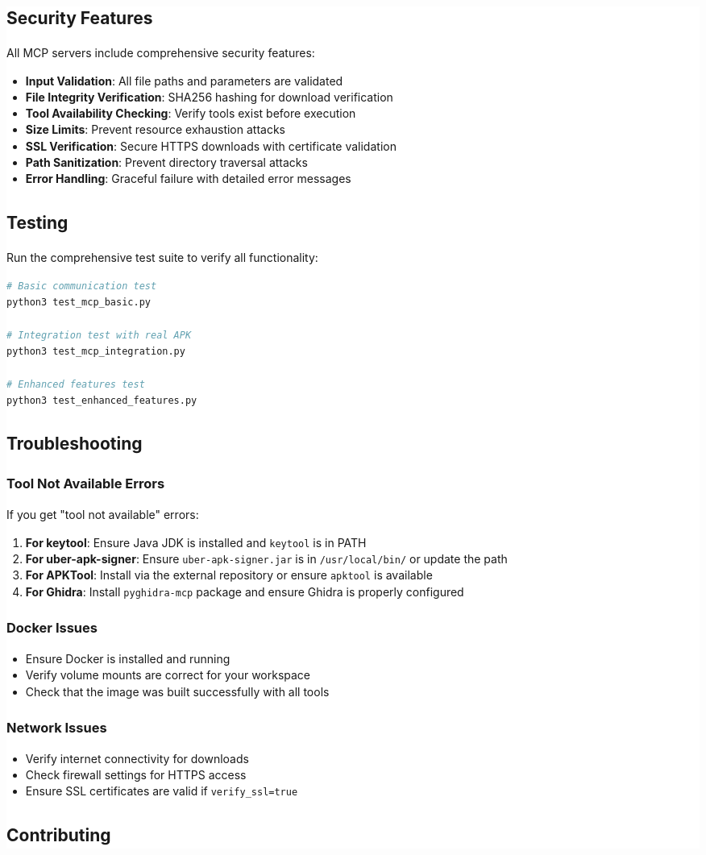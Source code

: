 ## Security Features

All MCP servers include comprehensive security features:

- **Input Validation**: All file paths and parameters are validated
- **File Integrity Verification**: SHA256 hashing for download verification
- **Tool Availability Checking**: Verify tools exist before execution
- **Size Limits**: Prevent resource exhaustion attacks
- **SSL Verification**: Secure HTTPS downloads with certificate validation
- **Path Sanitization**: Prevent directory traversal attacks
- **Error Handling**: Graceful failure with detailed error messages

## Testing

Run the comprehensive test suite to verify all functionality:

```bash
# Basic communication test
python3 test_mcp_basic.py

# Integration test with real APK
python3 test_mcp_integration.py

# Enhanced features test
python3 test_enhanced_features.py
```

## Troubleshooting

### Tool Not Available Errors

If you get "tool not available" errors:

1. **For keytool**: Ensure Java JDK is installed and `keytool` is in PATH
2. **For uber-apk-signer**: Ensure `uber-apk-signer.jar` is in `/usr/local/bin/` or update the path
3. **For APKTool**: Install via the external repository or ensure `apktool` is available
4. **For Ghidra**: Install `pyghidra-mcp` package and ensure Ghidra is properly configured

### Docker Issues

- Ensure Docker is installed and running
- Verify volume mounts are correct for your workspace
- Check that the image was built successfully with all tools

### Network Issues

- Verify internet connectivity for downloads
- Check firewall settings for HTTPS access
- Ensure SSL certificates are valid if `verify_ssl=true`

## Contributing
